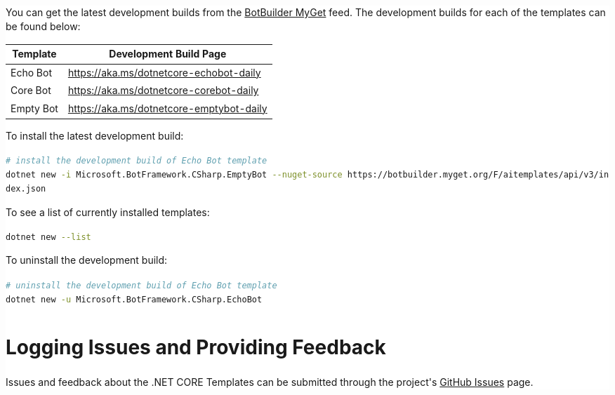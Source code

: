 You can get the latest development builds from the [BotBuilder MyGet][51] feed.  The development builds for each of the templates can be found below:

| Template | Development Build Page |
| -------- | -------------------------- |
| Echo&nbsp;Bot | https://aka.ms/dotnetcore-echobot-daily |
| Core&nbsp;Bot | https://aka.ms/dotnetcore-corebot-daily |
| Empty&nbsp;Bot | https://aka.ms/dotnetcore-emptybot-daily |



To install the latest development build:
```bash
# install the development build of Echo Bot template
dotnet new -i Microsoft.BotFramework.CSharp.EmptyBot --nuget-source https://botbuilder.myget.org/F/aitemplates/api/v3/index.json
```

To see a list of currently installed templates:
```bash
dotnet new --list
```

To uninstall the development build:
```bash
# uninstall the development build of Echo Bot template
dotnet new -u Microsoft.BotFramework.CSharp.EchoBot
```

# Logging Issues and Providing Feedback
Issues and feedback about the .NET CORE Templates can be submitted through the project's [GitHub Issues][12] page.


[1]: https://dev.botframework.com
[2]: https://www.luis.ai
[3]: https://www.github.com/microsoft/botframework-emulator
[4]: https://portal.azure.com
[5]: https://azure.microsoft.com/get-started/
[12]: https://github.com/Microsoft/botbuilder-samples/issues
[40]: https://docs.microsoft.com/azure/bot-service/bot-builder-howto-send-messages?view=azure-bot-service-4.0
[41]: https://docs.microsoft.com/azure/bot-service/bot-builder-send-welcome-message?view=azure-bot-service-4.0
[42]: https://docs.microsoft.com/azure/bot-service/bot-builder-send-welcome-message?view=azure-bot-service-4.0?#using-adaptive-card-greeting
[43]: https://docs.microsoft.com/azure/bot-service/bot-builder-howto-v4-luis?view=azure-bot-service-4.0
[44]: https://docs.microsoft.com/azure/bot-service/bot-builder-concept-dialog?view=azure-bot-service-4.0
[45]: https://docs.microsoft.com/azure/bot-service/bot-builder-howto-v4-state?view=azure-bot-service-4.
[46]: https://docs.microsoft.com/azure/bot-service/bot-builder-howto-handle-user-interrupt?view=azure-bot-service-4.0
[50]: https://aka.ms/azuredeployment
[51]: https://botbuilder.myget.org/gallery/aitemplates
